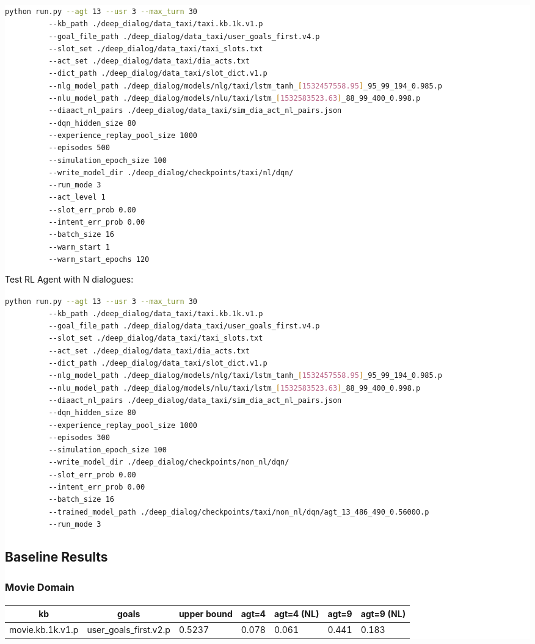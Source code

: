 ```sh
python run.py --agt 13 --usr 3 --max_turn 30
	      --kb_path ./deep_dialog/data_taxi/taxi.kb.1k.v1.p
	      --goal_file_path ./deep_dialog/data_taxi/user_goals_first.v4.p
	      --slot_set ./deep_dialog/data_taxi/taxi_slots.txt
	      --act_set ./deep_dialog/data_taxi/dia_acts.txt
	      --dict_path ./deep_dialog/data_taxi/slot_dict.v1.p
	      --nlg_model_path ./deep_dialog/models/nlg/taxi/lstm_tanh_[1532457558.95]_95_99_194_0.985.p
	      --nlu_model_path ./deep_dialog/models/nlu/taxi/lstm_[1532583523.63]_88_99_400_0.998.p
	      --diaact_nl_pairs ./deep_dialog/data_taxi/sim_dia_act_nl_pairs.json
	      --dqn_hidden_size 80
	      --experience_replay_pool_size 1000
	      --episodes 500
	      --simulation_epoch_size 100
	      --write_model_dir ./deep_dialog/checkpoints/taxi/nl/dqn/
	      --run_mode 3
	      --act_level 1
	      --slot_err_prob 0.00
	      --intent_err_prob 0.00
	      --batch_size 16
	      --warm_start 1
	      --warm_start_epochs 120
```
Test RL Agent with N dialogues:
```sh
python run.py --agt 13 --usr 3 --max_turn 30
	      --kb_path ./deep_dialog/data_taxi/taxi.kb.1k.v1.p
	      --goal_file_path ./deep_dialog/data_taxi/user_goals_first.v4.p
	      --slot_set ./deep_dialog/data_taxi/taxi_slots.txt
	      --act_set ./deep_dialog/data_taxi/dia_acts.txt
	      --dict_path ./deep_dialog/data_taxi/slot_dict.v1.p
	      --nlg_model_path ./deep_dialog/models/nlg/taxi/lstm_tanh_[1532457558.95]_95_99_194_0.985.p
	      --nlu_model_path ./deep_dialog/models/nlu/taxi/lstm_[1532583523.63]_88_99_400_0.998.p
	      --diaact_nl_pairs ./deep_dialog/data_taxi/sim_dia_act_nl_pairs.json
	      --dqn_hidden_size 80
	      --experience_replay_pool_size 1000
	      --episodes 300 
	      --simulation_epoch_size 100
	      --write_model_dir ./deep_dialog/checkpoints/non_nl/dqn/
	      --slot_err_prob 0.00
	      --intent_err_prob 0.00
	      --batch_size 16
	      --trained_model_path ./deep_dialog/checkpoints/taxi/non_nl/dqn/agt_13_486_490_0.56000.p
	      --run_mode 3
```

## Baseline Results
### Movie Domain
|kb|goals|upper bound|agt=4|agt=4 (NL)|agt=9|agt=9 (NL)|
| ----- | ----- | ----- | ----- | ----- | ----- | ----- |
|movie.kb.1k.v1.p|user_goals_first.v2.p|0.5237|0.078|0.061|0.441|0.183|
